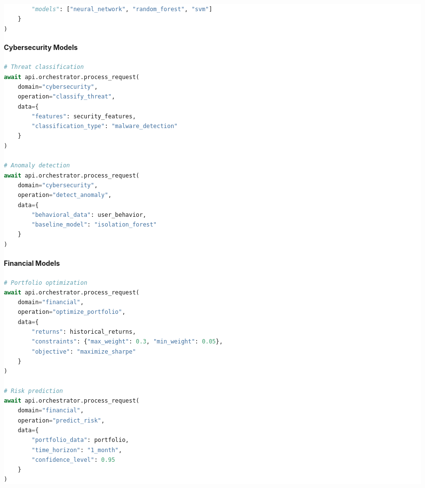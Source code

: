 ```python
        "models": ["neural_network", "random_forest", "svm"]
    }
)
```

#### Cybersecurity Models

```python
# Threat classification
await api.orchestrator.process_request(
    domain="cybersecurity",
    operation="classify_threat",
    data={
        "features": security_features,
        "classification_type": "malware_detection"
    }
)

# Anomaly detection
await api.orchestrator.process_request(
    domain="cybersecurity",
    operation="detect_anomaly",
    data={
        "behavioral_data": user_behavior,
        "baseline_model": "isolation_forest"
    }
)
```

#### Financial Models

```python
# Portfolio optimization
await api.orchestrator.process_request(
    domain="financial",
    operation="optimize_portfolio",
    data={
        "returns": historical_returns,
        "constraints": {"max_weight": 0.3, "min_weight": 0.05},
        "objective": "maximize_sharpe"
    }
)

# Risk prediction
await api.orchestrator.process_request(
    domain="financial",
    operation="predict_risk",
    data={
        "portfolio_data": portfolio,
        "time_horizon": "1_month",
        "confidence_level": 0.95
    }
)
```
